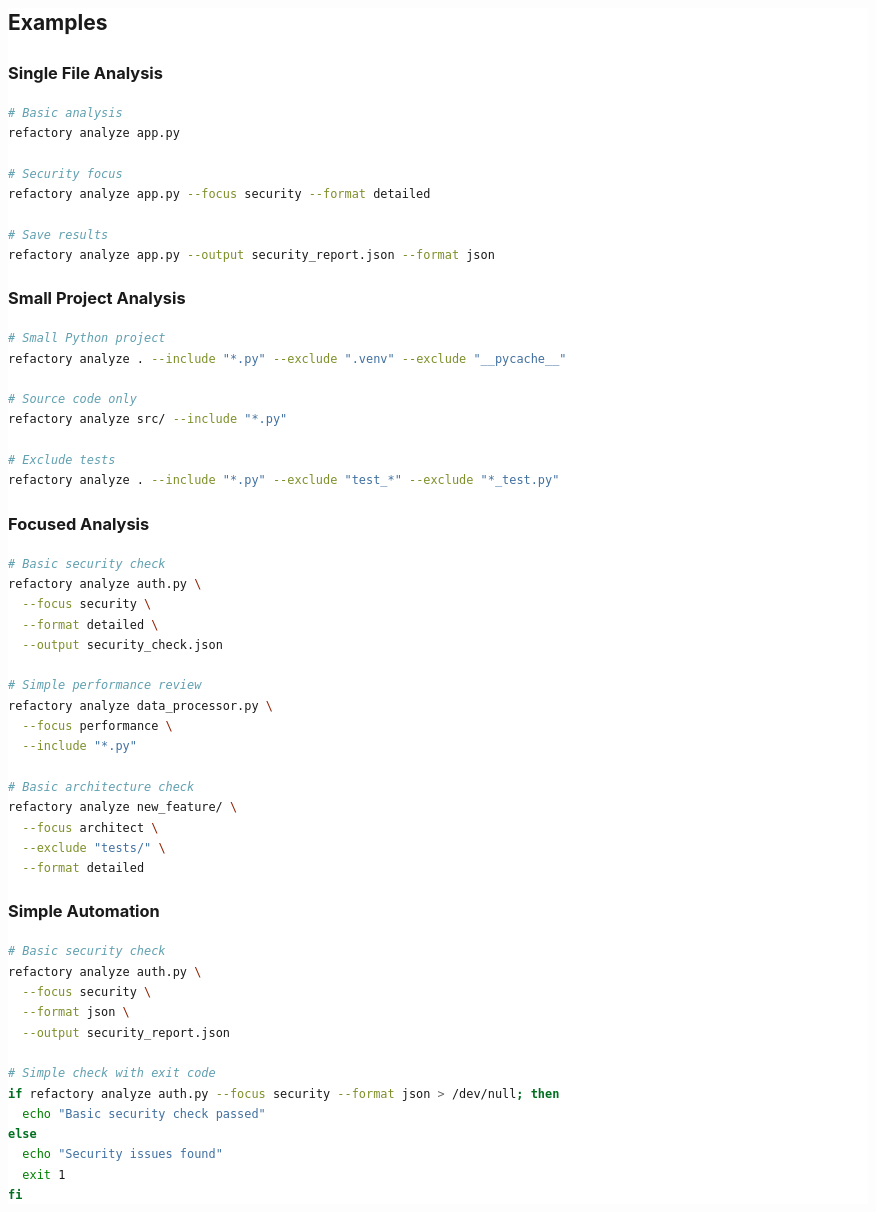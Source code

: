 ## Examples

### Single File Analysis

```bash
# Basic analysis
refactory analyze app.py

# Security focus
refactory analyze app.py --focus security --format detailed

# Save results
refactory analyze app.py --output security_report.json --format json
```

### Small Project Analysis

```bash
# Small Python project
refactory analyze . --include "*.py" --exclude ".venv" --exclude "__pycache__"

# Source code only
refactory analyze src/ --include "*.py"

# Exclude tests
refactory analyze . --include "*.py" --exclude "test_*" --exclude "*_test.py"
```

### Focused Analysis

```bash
# Basic security check
refactory analyze auth.py \
  --focus security \
  --format detailed \
  --output security_check.json

# Simple performance review
refactory analyze data_processor.py \
  --focus performance \
  --include "*.py"

# Basic architecture check
refactory analyze new_feature/ \
  --focus architect \
  --exclude "tests/" \
  --format detailed
```

### Simple Automation

```bash
# Basic security check
refactory analyze auth.py \
  --focus security \
  --format json \
  --output security_report.json

# Simple check with exit code
if refactory analyze auth.py --focus security --format json > /dev/null; then
  echo "Basic security check passed"
else
  echo "Security issues found"
  exit 1
fi
```